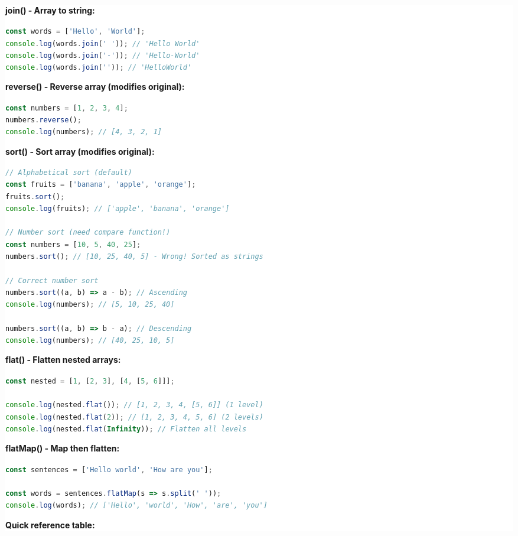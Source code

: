**join() - Array to string:**

```javascript
const words = ['Hello', 'World'];
console.log(words.join(' ')); // 'Hello World'
console.log(words.join('-')); // 'Hello-World'
console.log(words.join('')); // 'HelloWorld'
```

**reverse() - Reverse array (modifies original):**

```javascript
const numbers = [1, 2, 3, 4];
numbers.reverse();
console.log(numbers); // [4, 3, 2, 1]
```

**sort() - Sort array (modifies original):**

```javascript
// Alphabetical sort (default)
const fruits = ['banana', 'apple', 'orange'];
fruits.sort();
console.log(fruits); // ['apple', 'banana', 'orange']

// Number sort (need compare function!)
const numbers = [10, 5, 40, 25];
numbers.sort(); // [10, 25, 40, 5] - Wrong! Sorted as strings

// Correct number sort
numbers.sort((a, b) => a - b); // Ascending
console.log(numbers); // [5, 10, 25, 40]

numbers.sort((a, b) => b - a); // Descending
console.log(numbers); // [40, 25, 10, 5]
```

**flat() - Flatten nested arrays:**

```javascript
const nested = [1, [2, 3], [4, [5, 6]]];

console.log(nested.flat()); // [1, 2, 3, 4, [5, 6]] (1 level)
console.log(nested.flat(2)); // [1, 2, 3, 4, 5, 6] (2 levels)
console.log(nested.flat(Infinity)); // Flatten all levels
```

**flatMap() - Map then flatten:**

```javascript
const sentences = ['Hello world', 'How are you'];

const words = sentences.flatMap(s => s.split(' '));
console.log(words); // ['Hello', 'world', 'How', 'are', 'you']
```

**Quick reference table:**
